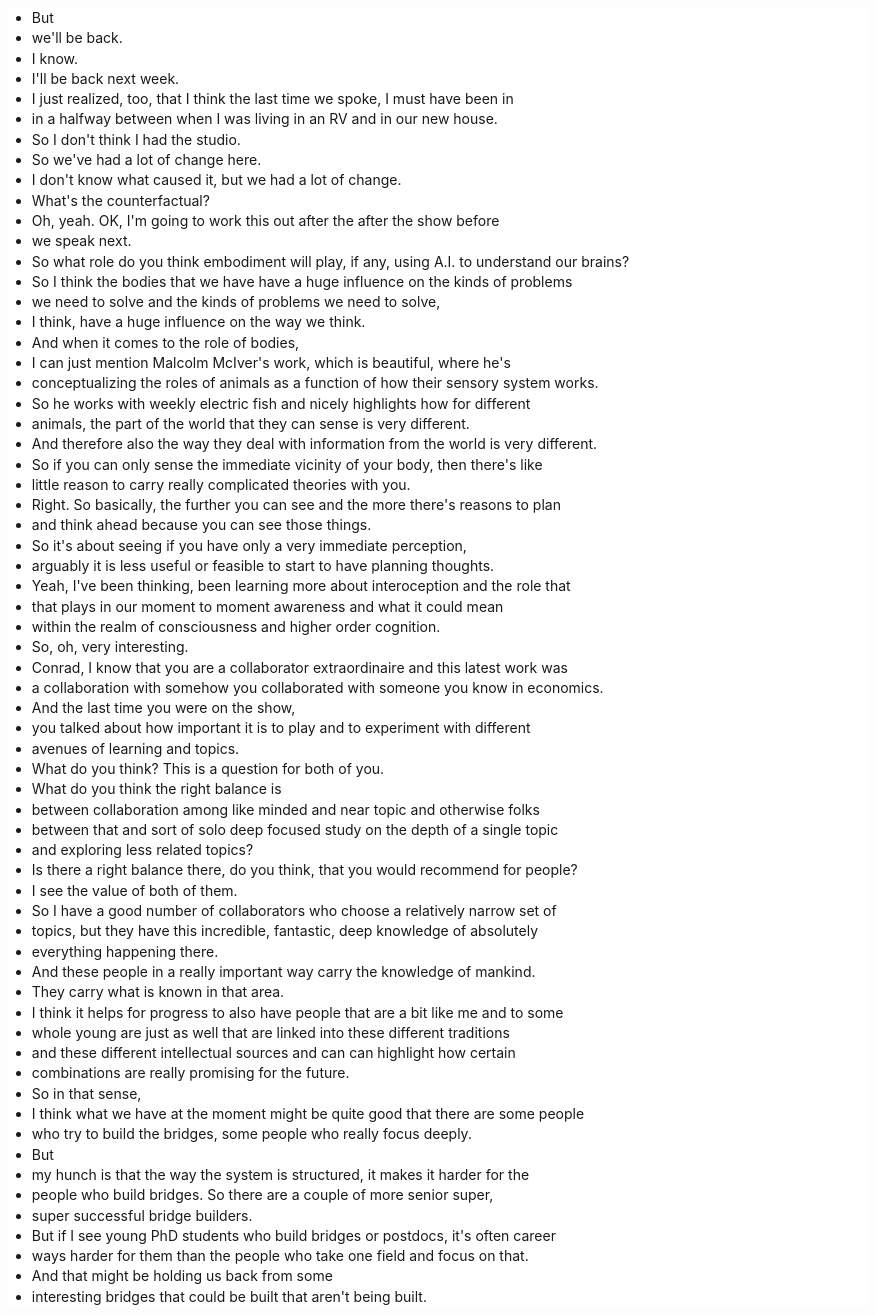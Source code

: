 *  But
*  we'll be back.
*  I know.
*  I'll be back next week.
*  I just realized, too, that I think the last time we spoke, I must have been in
*  in a halfway between when I was living in an RV and in our new house.
*  So I don't think I had the studio.
*  So we've had a lot of change here.
*  I don't know what caused it, but we had a lot of change.
*  What's the counterfactual?
*  Oh, yeah. OK, I'm going to work this out after the after the show before
*  we speak next.
*  So what role do you think embodiment will play, if any, using A.I. to understand our brains?
*  So I think the bodies that we have have a huge influence on the kinds of problems
*  we need to solve and the kinds of problems we need to solve,
*  I think, have a huge influence on the way we think.
*  And when it comes to the role of bodies,
*  I can just mention Malcolm McIver's work, which is beautiful, where he's
*  conceptualizing the roles of animals as a function of how their sensory system works.
*  So he works with weekly electric fish and nicely highlights how for different
*  animals, the part of the world that they can sense is very different.
*  And therefore also the way they deal with information from the world is very different.
*  So if you can only sense the immediate vicinity of your body, then there's like
*  little reason to carry really complicated theories with you.
*  Right. So basically, the further you can see and the more there's reasons to plan
*  and think ahead because you can see those things.
*  So it's about seeing if you have only a very immediate perception,
*  arguably it is less useful or feasible to start to have planning thoughts.
*  Yeah, I've been thinking, been learning more about interoception and the role that
*  that plays in our moment to moment awareness and what it could mean
*  within the realm of consciousness and higher order cognition.
*  So, oh, very interesting.
*  Conrad, I know that you are a collaborator extraordinaire and this latest work was
*  a collaboration with somehow you collaborated with someone you know in economics.
*  And the last time you were on the show,
*  you talked about how important it is to play and to experiment with different
*  avenues of learning and topics.
*  What do you think? This is a question for both of you.
*  What do you think the right balance is
*  between collaboration among like minded and near topic and otherwise folks
*  between that and sort of solo deep focused study on the depth of a single topic
*  and exploring less related topics?
*  Is there a right balance there, do you think, that you would recommend for people?
*  I see the value of both of them.
*  So I have a good number of collaborators who choose a relatively narrow set of
*  topics, but they have this incredible, fantastic, deep knowledge of absolutely
*  everything happening there.
*  And these people in a really important way carry the knowledge of mankind.
*  They carry what is known in that area.
*  I think it helps for progress to also have people that are a bit like me and to some
*  whole young are just as well that are linked into these different traditions
*  and these different intellectual sources and can can highlight how certain
*  combinations are really promising for the future.
*  So in that sense,
*  I think what we have at the moment might be quite good that there are some people
*  who try to build the bridges, some people who really focus deeply.
*  But
*  my hunch is that the way the system is structured, it makes it harder for the
*  people who build bridges. So there are a couple of more senior super,
*  super successful bridge builders.
*  But if I see young PhD students who build bridges or postdocs, it's often career
*  ways harder for them than the people who take one field and focus on that.
*  And that might be holding us back from some
*  interesting bridges that could be built that aren't being built.
